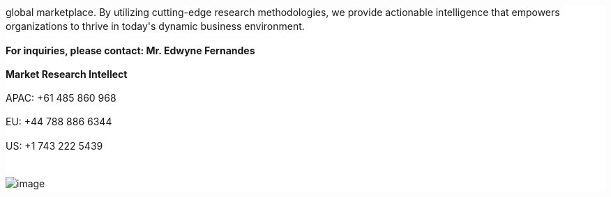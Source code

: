 global marketplace. By utilizing cutting-edge research methodologies, we provide actionable intelligence that empowers organizations to thrive in today's dynamic business environment.</p><p><strong>For inquiries, please contact: Mr. Edwyne Fernandes</strong></p><p><strong>Market Research Intellect</strong></p><p>APAC: +61 485 860 968</p><p>EU: +44 788 886 6344</p><p>US: +1 743 222 5439</p></div><div class="article-main__content" data-test-id="publishing-text-block">&nbsp;</div>
![image](https://github.com/user-attachments/assets/deb82f26-4355-45c1-a686-34284581e58e)
